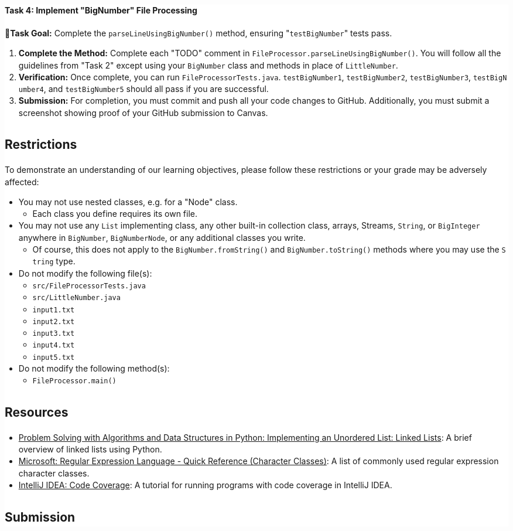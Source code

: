 #### Task 4: Implement "BigNumber" File Processing

**🎯Task Goal:** Complete the `parseLineUsingBigNumber()` method, ensuring "`testBigNumber`" tests pass.

1. **Complete the Method:** Complete each "TODO" comment in `FileProcessor.parseLineUsingBigNumber()`.
   You will follow all the guidelines from "Task 2" except using your `BigNumber` class and methods in place of `LittleNumber`.
2. **Verification:** Once complete, you can run `FileProcessorTests.java`.
   `testBigNumber1`, `testBigNumber2`, `testBigNumber3`, `testBigNumber4`, and `testBigNumber5` should all pass if you are successful.
3. **Submission:** For completion, you must commit and push all your code changes to GitHub.
   Additionally, you must submit a screenshot showing proof of your GitHub submission to Canvas.

## Restrictions

To demonstrate an understanding of our learning objectives, please follow these restrictions or your grade may be adversely affected:

- You may not use nested classes, e.g. for a "Node" class.
  - Each class you define requires its own file.
- You may not use any `List` implementing class, any other built-in collection class, arrays, Streams, `String`, or `BigInteger` anywhere in `BigNumber`, `BigNumberNode`, or any additional classes you write. 
  - Of course, this does not apply to the `BigNumber.fromString()` and `BigNumber.toString()` methods where you may use the `String` type.
- Do not modify the following file(s):
  - `src/FileProcessorTests.java`
  - `src/LittleNumber.java`
  - `input1.txt`
  - `input2.txt`
  - `input3.txt`
  - `input4.txt`
  - `input5.txt`
- Do not modify the following method(s):
  - `FileProcessor.main()`

## Resources

- [Problem Solving with Algorithms and Data Structures in Python: Implementing an Unordered List: Linked Lists](https://runestone.academy/ns/books/published/pythonds/BasicDS/ImplementinganUnorderedListLinkedLists.html): A brief overview of linked lists using Python.
- [Microsoft: Regular Expression Language - Quick Reference (Character Classes)](https://learn.microsoft.com/en-us/dotnet/standard/base-types/regular-expression-language-quick-reference): A list of commonly used regular expression character classes.
- [IntelliJ IDEA: Code Coverage](https://www.jetbrains.com/help/idea/running-test-with-coverage.html#run-config-with-coverage): A tutorial for running programs with code coverage in IntelliJ IDEA.

## Submission
